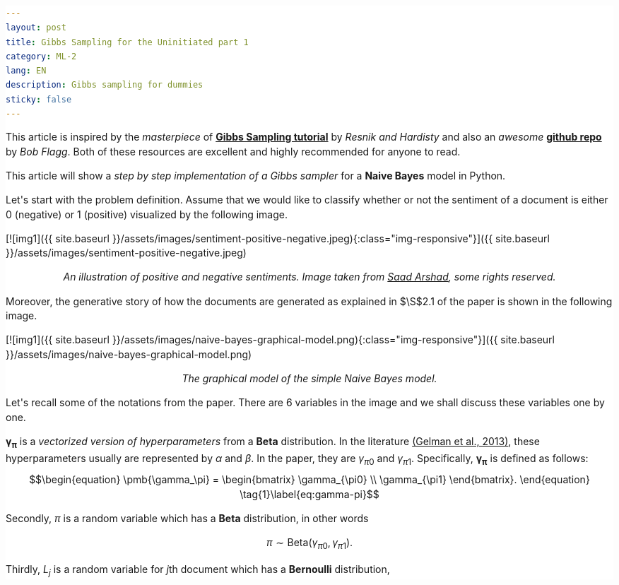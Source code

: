 ```yaml
---
layout: post
title: Gibbs Sampling for the Uninitiated part 1 
category: ML-2
lang: EN
description: Gibbs sampling for dummies
sticky: false
---
```


This article is inspired by the _masterpiece_ of [**Gibbs Sampling tutorial**](https://maranathaedu-my.sharepoint.com/:b:/g/personal/hendra_bunyamin_it_maranatha_edu/EZA9beLgBdZPip9br-UrdSAB024P8IBGESYAbJP3MfRQFQ?e=HdMzZ9) by _Resnik and Hardisty_ and also an _awesome_ [**github repo**](https://github.com/bobflagg/gibbs-sampling-for-the-uninitiated) by _Bob Flagg_.    Both of these resources are excellent and highly recommended for anyone to read.

This article will show a _step by step implementation of a Gibbs sampler_ for a **Naive Bayes** model in Python.   
   
Let's start with the problem definition. Assume that we would like to classify whether or not the sentiment of a document is either $0$ (negative) or $1$ (positive) visualized by the following image.

[![img1]({{ site.baseurl }}/assets/images/sentiment-positive-negative.jpeg){:class="img-responsive"}]({{ site.baseurl }}/assets/images/sentiment-positive-negative.jpeg)*<center>An illustration of positive and negative sentiments. Image taken from <a href="https://towardsdatascience.com/cnn-sentiment-analysis-1d16b7c5a0e7">Saad Arshad</a>, some rights reserved.</center>*    

Moreover, the generative story of how the documents are generated as explained in $\S$2.1 of the paper is shown in the following image.    

[![img1]({{ site.baseurl }}/assets/images/naive-bayes-graphical-model.png){:class="img-responsive"}]({{ site.baseurl }}/assets/images/naive-bayes-graphical-model.png)*<center>The graphical model of the simple Naive Bayes model.</center>*

Let's recall some of the notations from the paper. There are $6$ variables in the image and we shall discuss these variables one by one.       

$\pmb{\gamma_\pi}$ is a _vectorized version of hyperparameters_ from a **Beta** distribution. In the literature [(Gelman et al., 2013)](https://www.amazon.com/Bayesian-Analysis-Chapman-Statistical-Science/dp/1439840954/ref=sr_1_1?crid=64FB8G3F3C3L&dchild=1&keywords=bayesian+data+analysis&qid=1593868386&s=books&sprefix=bayesian+data%2Caps%2C395&sr=1-1), these hyperparameters usually are represented by $\alpha$ and $\beta$. In the paper, they are $\gamma_{\pi0}$ and $\gamma_{\pi1}$. Specifically, $\pmb{\gamma_\pi}$ is defined as follows:        
$$\begin{equation}
    \pmb{\gamma_\pi} = \begin{bmatrix} \gamma_{\pi0} \\ \gamma_{\pi1} \end{bmatrix}.
\end{equation} \tag{1}\label{eq:gamma-pi}$$      
   
Secondly, $\pi$ is a random variable which has a **Beta** distribution, in other words    

$$\begin{equation}
    \pi \sim \text{Beta}(\gamma_{\pi0}, \gamma_{\pi1}) \tag{2}\label{eq:beta}. 
\end{equation}$$

Thirdly, $L_j$ is a random variable for $j$th document which has a **Bernoulli** distribution, 
